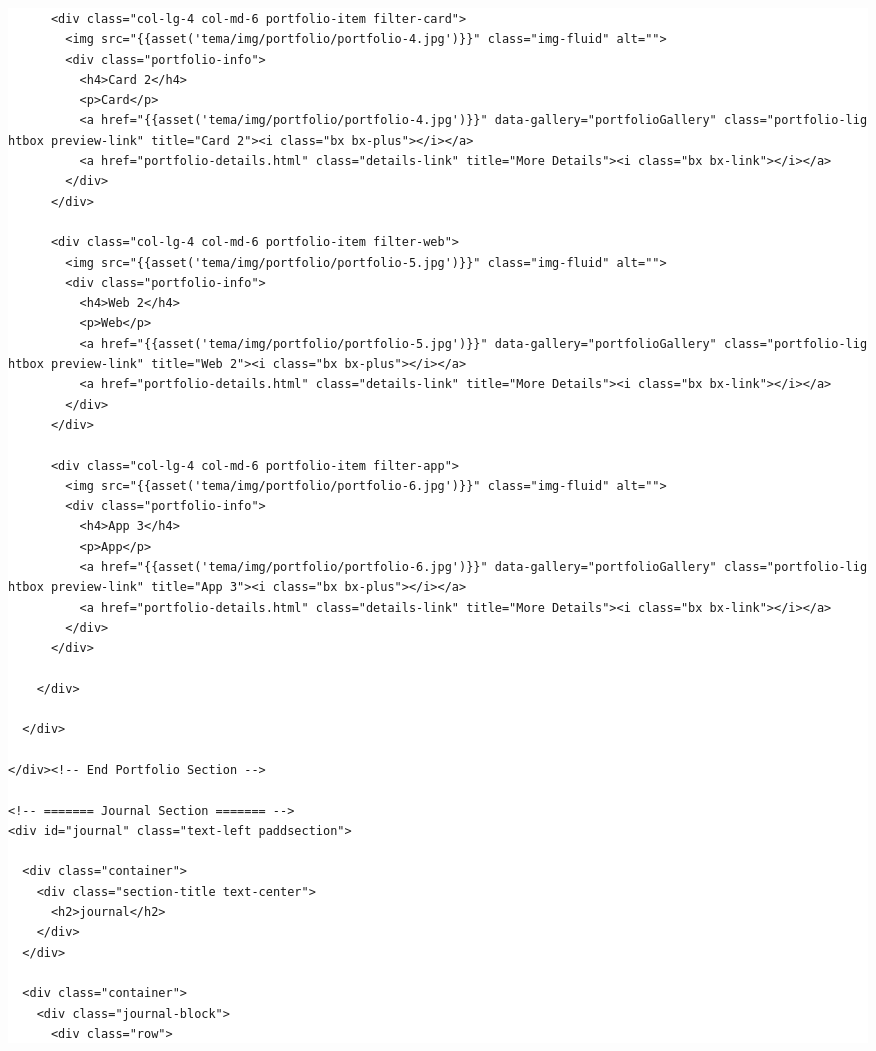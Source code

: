           <div class="col-lg-4 col-md-6 portfolio-item filter-card">
            <img src="{{asset('tema/img/portfolio/portfolio-4.jpg')}}" class="img-fluid" alt="">
            <div class="portfolio-info">
              <h4>Card 2</h4>
              <p>Card</p>
              <a href="{{asset('tema/img/portfolio/portfolio-4.jpg')}}" data-gallery="portfolioGallery" class="portfolio-lightbox preview-link" title="Card 2"><i class="bx bx-plus"></i></a>
              <a href="portfolio-details.html" class="details-link" title="More Details"><i class="bx bx-link"></i></a>
            </div>
          </div>

          <div class="col-lg-4 col-md-6 portfolio-item filter-web">
            <img src="{{asset('tema/img/portfolio/portfolio-5.jpg')}}" class="img-fluid" alt="">
            <div class="portfolio-info">
              <h4>Web 2</h4>
              <p>Web</p>
              <a href="{{asset('tema/img/portfolio/portfolio-5.jpg')}}" data-gallery="portfolioGallery" class="portfolio-lightbox preview-link" title="Web 2"><i class="bx bx-plus"></i></a>
              <a href="portfolio-details.html" class="details-link" title="More Details"><i class="bx bx-link"></i></a>
            </div>
          </div>

          <div class="col-lg-4 col-md-6 portfolio-item filter-app">
            <img src="{{asset('tema/img/portfolio/portfolio-6.jpg')}}" class="img-fluid" alt="">
            <div class="portfolio-info">
              <h4>App 3</h4>
              <p>App</p>
              <a href="{{asset('tema/img/portfolio/portfolio-6.jpg')}}" data-gallery="portfolioGallery" class="portfolio-lightbox preview-link" title="App 3"><i class="bx bx-plus"></i></a>
              <a href="portfolio-details.html" class="details-link" title="More Details"><i class="bx bx-link"></i></a>
            </div>
          </div>

        </div>

      </div>

    </div><!-- End Portfolio Section -->

    <!-- ======= Journal Section ======= -->
    <div id="journal" class="text-left paddsection">

      <div class="container">
        <div class="section-title text-center">
          <h2>journal</h2>
        </div>
      </div>

      <div class="container">
        <div class="journal-block">
          <div class="row">
